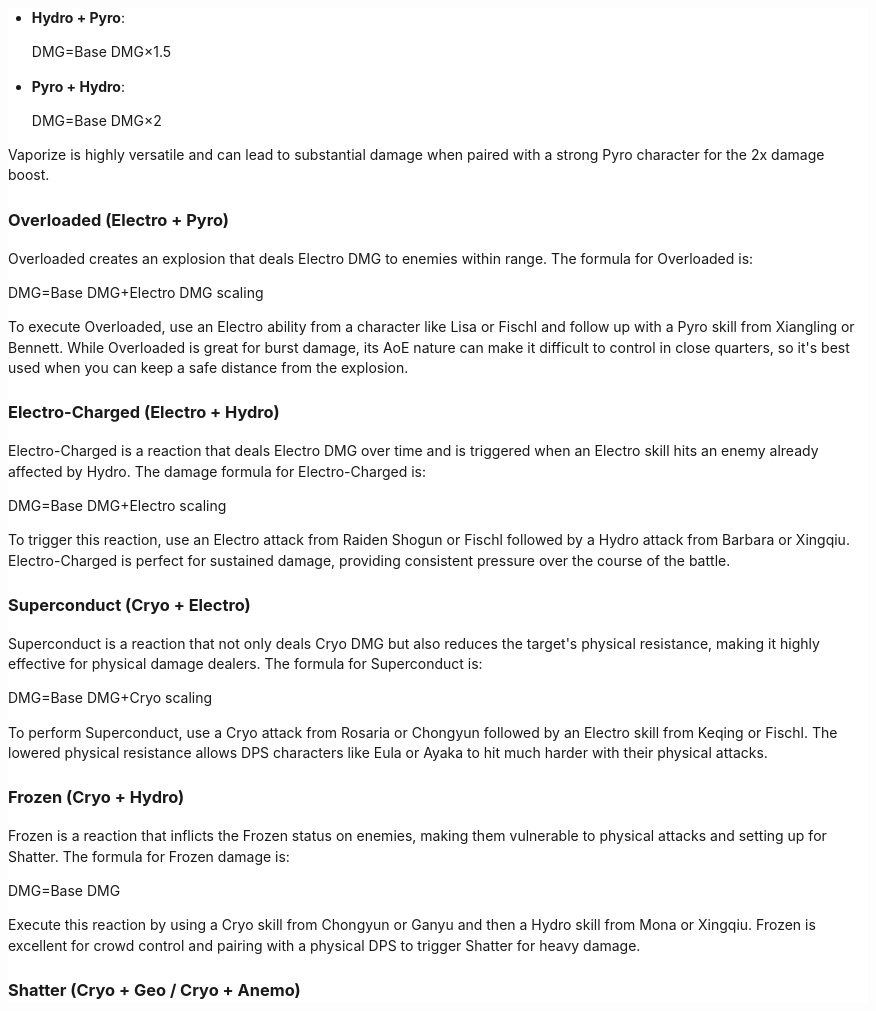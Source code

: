 - **Hydro + Pyro**:

    DMG=Base DMG×1.5

- **Pyro + Hydro**:

	DMG=Base DMG×2
	
Vaporize is highly versatile and can lead to substantial damage when paired with a strong Pyro character for the 2x damage boost.

### Overloaded (Electro + Pyro)

Overloaded creates an explosion that deals Electro DMG to enemies within range. The formula for Overloaded is:

DMG=Base DMG+Electro DMG scaling

To execute Overloaded, use an Electro ability from a character like Lisa or Fischl and follow up with a Pyro skill from Xiangling or Bennett. While Overloaded is great for burst damage, its AoE nature can make it difficult to control in close quarters, so it's best used when you can keep a safe distance from the explosion.

### Electro-Charged (Electro + Hydro)

Electro-Charged is a reaction that deals Electro DMG over time and is triggered when an Electro skill hits an enemy already affected by Hydro. The damage formula for Electro-Charged is:

DMG=Base DMG+Electro scaling

To trigger this reaction, use an Electro attack from Raiden Shogun or Fischl followed by a Hydro attack from Barbara or Xingqiu. Electro-Charged is perfect for sustained damage, providing consistent pressure over the course of the battle.

### Superconduct (Cryo + Electro)

Superconduct is a reaction that not only deals Cryo DMG but also reduces the target's physical resistance, making it highly effective for physical damage dealers. The formula for Superconduct is:

DMG=Base DMG+Cryo scaling

To perform Superconduct, use a Cryo attack from Rosaria or Chongyun followed by an Electro skill from Keqing or Fischl. The lowered physical resistance allows DPS characters like Eula or Ayaka to hit much harder with their physical attacks.

### Frozen (Cryo + Hydro)

Frozen is a reaction that inflicts the Frozen status on enemies, making them vulnerable to physical attacks and setting up for Shatter. The formula for Frozen damage is:

DMG=Base DMG

Execute this reaction by using a Cryo skill from Chongyun or Ganyu and then a Hydro skill from Mona or Xingqiu. Frozen is excellent for crowd control and pairing with a physical DPS to trigger Shatter for heavy damage.

### Shatter (Cryo + Geo / Cryo + Anemo)
